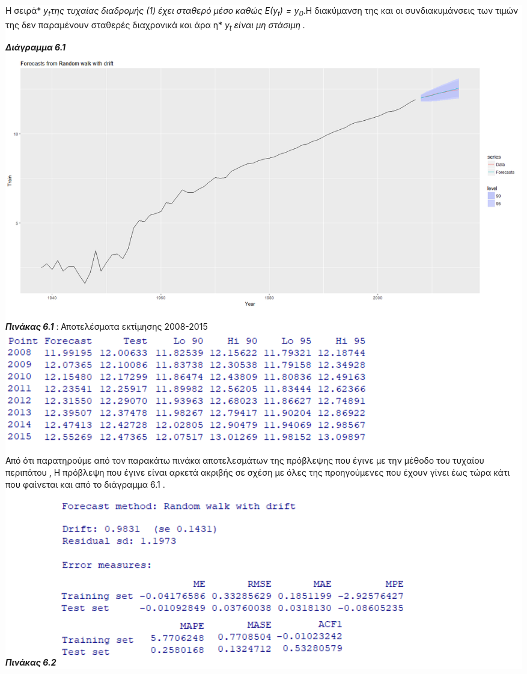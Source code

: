 Η σειρά* $y_{t}$*της τυχαίας διαδρομής (1) έχει σταθερό μέσο καθώς
$Ε\left( y_{t} \right) = y_{0}$*.Η διακύμανση της και οι συνδιακυμάνσεις
των τιμών της δεν παραμένουν σταθερές διαχρονικά και άρα η* $y_{t}$
*είναι μη στάσιμη .*

***Διάγραμμα 6.1***
<img src="https://github.com/AniAjdini/Time-Series-Analysis-/blob/master/photo/RWF.png" alt="Time series">


***Πινάκας 6.1*** : Αποτελέσματα εκτίμησης 2008-2015
<img src="https://github.com/AniAjdini/Time-Series-Analysis-/blob/master/photo/forcast%20table%20RWF.png" alt="Time series">


Από ότι παρατηρούμε από τον παρακάτω πινάκα αποτελεσμάτων της πρόβλεψης
που έγινε με την μέθοδο του τυχαίου περιπάτου , Η πρόβλεψη που έγινε
είναι αρκετά ακριβής σε σχέση με όλες της προηγούμενες που έχουν γίνει
έως τώρα κάτι που φαίνεται και από το διάγραμμα 6.1 . 

***Πινάκας 6.2***
<img src="https://github.com/AniAjdini/Time-Series-Analysis-/blob/master/photo/RMSE%20RWF.png" alt="Time series">
